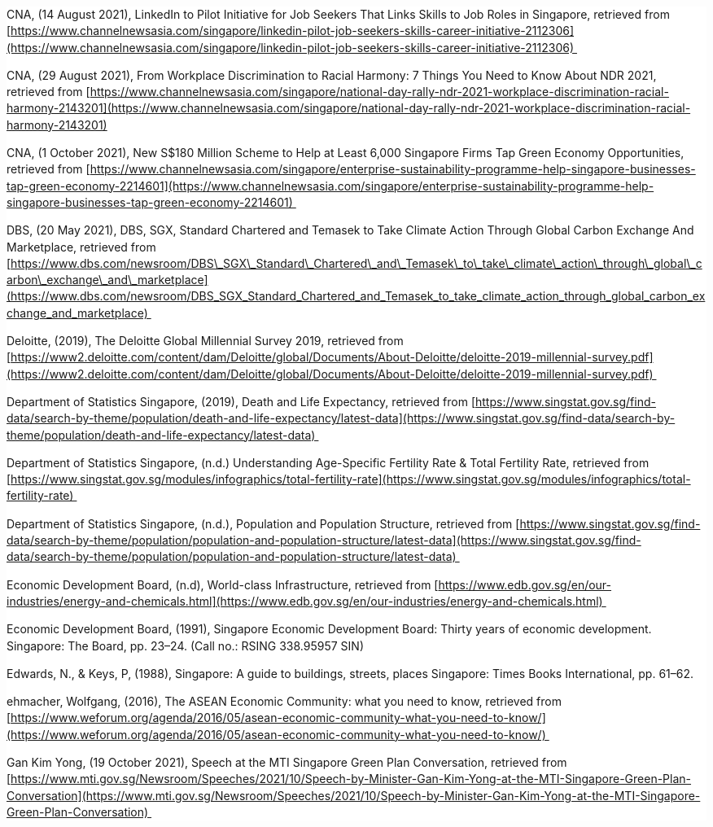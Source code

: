 CNA, (14 August 2021), LinkedIn to Pilot Initiative for Job Seekers That Links Skills to Job Roles in Singapore, retrieved from [https://www.channelnewsasia.com/singapore/linkedin-pilot-job-seekers-skills-career-initiative-2112306](https://www.channelnewsasia.com/singapore/linkedin-pilot-job-seekers-skills-career-initiative-2112306) 

CNA, (29 August 2021), From Workplace Discrimination to Racial Harmony: 7 Things You Need to Know About NDR 2021, retrieved from [https://www.channelnewsasia.com/singapore/national-day-rally-ndr-2021-workplace-discrimination-racial-harmony-2143201](https://www.channelnewsasia.com/singapore/national-day-rally-ndr-2021-workplace-discrimination-racial-harmony-2143201)

CNA, (1 October 2021), New S$180 Million Scheme to Help at Least 6,000 Singapore Firms Tap Green Economy Opportunities, retrieved from [https://www.channelnewsasia.com/singapore/enterprise-sustainability-programme-help-singapore-businesses-tap-green-economy-2214601](https://www.channelnewsasia.com/singapore/enterprise-sustainability-programme-help-singapore-businesses-tap-green-economy-2214601) 

DBS, (20 May 2021), DBS, SGX, Standard Chartered and Temasek to Take Climate Action Through Global Carbon Exchange And Marketplace, retrieved from [https://www.dbs.com/newsroom/DBS\_SGX\_Standard\_Chartered\_and\_Temasek\_to\_take\_climate\_action\_through\_global\_carbon\_exchange\_and\_marketplace](https://www.dbs.com/newsroom/DBS_SGX_Standard_Chartered_and_Temasek_to_take_climate_action_through_global_carbon_exchange_and_marketplace) 

Deloitte, (2019), The Deloitte Global Millennial Survey 2019, retrieved from [https://www2.deloitte.com/content/dam/Deloitte/global/Documents/About-Deloitte/deloitte-2019-millennial-survey.pdf](https://www2.deloitte.com/content/dam/Deloitte/global/Documents/About-Deloitte/deloitte-2019-millennial-survey.pdf) 

Department of Statistics Singapore, (2019), Death and Life Expectancy, retrieved from [https://www.singstat.gov.sg/find-data/search-by-theme/population/death-and-life-expectancy/latest-data](https://www.singstat.gov.sg/find-data/search-by-theme/population/death-and-life-expectancy/latest-data) 

Department of Statistics Singapore, (n.d.) Understanding Age-Specific Fertility Rate & Total Fertility Rate, retrieved from [https://www.singstat.gov.sg/modules/infographics/total-fertility-rate](https://www.singstat.gov.sg/modules/infographics/total-fertility-rate) 

Department of Statistics Singapore, (n.d.), Population and Population Structure, retrieved from [https://www.singstat.gov.sg/find-data/search-by-theme/population/population-and-population-structure/latest-data](https://www.singstat.gov.sg/find-data/search-by-theme/population/population-and-population-structure/latest-data) 

Economic Development Board, (n.d), World-class Infrastructure, retrieved from [https://www.edb.gov.sg/en/our-industries/energy-and-chemicals.html](https://www.edb.gov.sg/en/our-industries/energy-and-chemicals.html) 

Economic Development Board, (1991), Singapore Economic Development Board: Thirty years of economic development. Singapore: The Board, pp. 23–24. (Call no.: RSING 338.95957 SIN)

Edwards, N., & Keys, P, (1988), Singapore: A guide to buildings, streets, places Singapore: Times Books International, pp. 61–62.

ehmacher, Wolfgang, (2016), The ASEAN Economic Community: what you need to know, retrieved from [https://www.weforum.org/agenda/2016/05/asean-economic-community-what-you-need-to-know/](https://www.weforum.org/agenda/2016/05/asean-economic-community-what-you-need-to-know/) 

Gan Kim Yong, (19 October 2021), Speech at the MTI Singapore Green Plan Conversation, retrieved from [https://www.mti.gov.sg/Newsroom/Speeches/2021/10/Speech-by-Minister-Gan-Kim-Yong-at-the-MTI-Singapore-Green-Plan-Conversation](https://www.mti.gov.sg/Newsroom/Speeches/2021/10/Speech-by-Minister-Gan-Kim-Yong-at-the-MTI-Singapore-Green-Plan-Conversation) 
